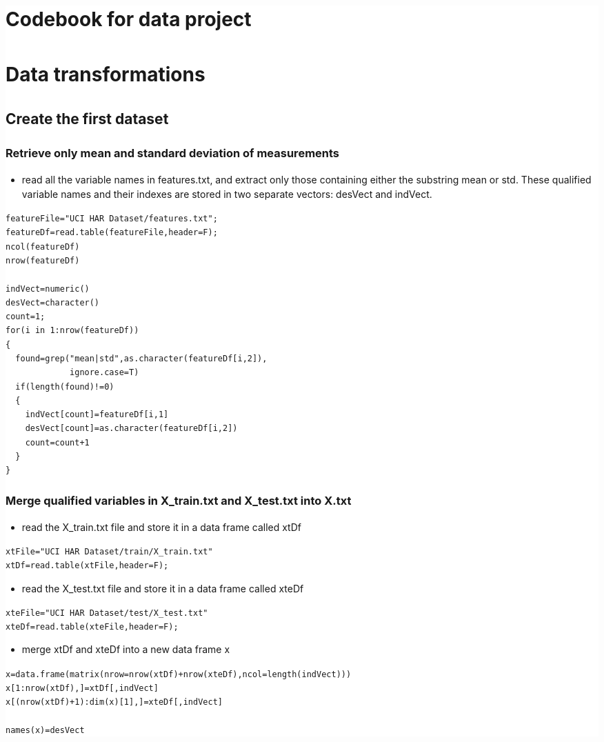 Codebook for data project
========================================================
# Data transformations
## Create the first dataset 
### Retrieve only mean and standard deviation of measurements
* read all the variable names in features.txt, and extract only those containing either the substring mean or std. These qualified variable names and their indexes are stored in two separate vectors: desVect and indVect.

```{r}
featureFile="UCI HAR Dataset/features.txt";
featureDf=read.table(featureFile,header=F);
ncol(featureDf)
nrow(featureDf)

indVect=numeric()
desVect=character()
count=1;
for(i in 1:nrow(featureDf))
{
  found=grep("mean|std",as.character(featureDf[i,2]),
             ignore.case=T)
  if(length(found)!=0)
  {
    indVect[count]=featureDf[i,1]
    desVect[count]=as.character(featureDf[i,2])
    count=count+1
  }
}
```

### Merge qualified variables in X_train.txt and X_test.txt into X.txt

* read the X_train.txt file and store it in a data frame called xtDf

```{r}
xtFile="UCI HAR Dataset/train/X_train.txt"
xtDf=read.table(xtFile,header=F);
```

* read the X_test.txt file and store it in a data frame called xteDf

```{r}
xteFile="UCI HAR Dataset/test/X_test.txt"
xteDf=read.table(xteFile,header=F);
```

* merge xtDf and xteDf into a new data frame x

```{r}
x=data.frame(matrix(nrow=nrow(xtDf)+nrow(xteDf),ncol=length(indVect)))
x[1:nrow(xtDf),]=xtDf[,indVect]
x[(nrow(xtDf)+1):dim(x)[1],]=xteDf[,indVect]

names(x)=desVect
```
